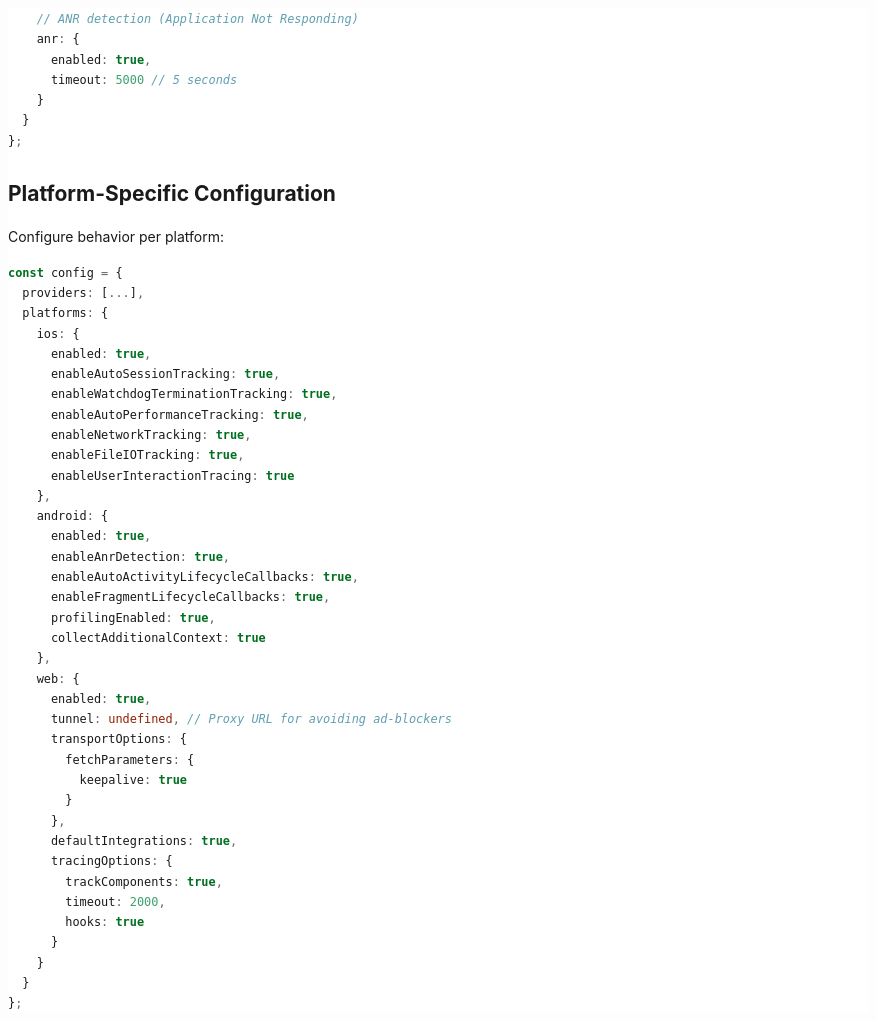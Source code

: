 ```typescript
    // ANR detection (Application Not Responding)
    anr: {
      enabled: true,
      timeout: 5000 // 5 seconds
    }
  }
};
```

## Platform-Specific Configuration

Configure behavior per platform:

```typescript
const config = {
  providers: [...],
  platforms: {
    ios: {
      enabled: true,
      enableAutoSessionTracking: true,
      enableWatchdogTerminationTracking: true,
      enableAutoPerformanceTracking: true,
      enableNetworkTracking: true,
      enableFileIOTracking: true,
      enableUserInteractionTracing: true
    },
    android: {
      enabled: true,
      enableAnrDetection: true,
      enableAutoActivityLifecycleCallbacks: true,
      enableFragmentLifecycleCallbacks: true,
      profilingEnabled: true,
      collectAdditionalContext: true
    },
    web: {
      enabled: true,
      tunnel: undefined, // Proxy URL for avoiding ad-blockers
      transportOptions: {
        fetchParameters: {
          keepalive: true
        }
      },
      defaultIntegrations: true,
      tracingOptions: {
        trackComponents: true,
        timeout: 2000,
        hooks: true
      }
    }
  }
};
```
